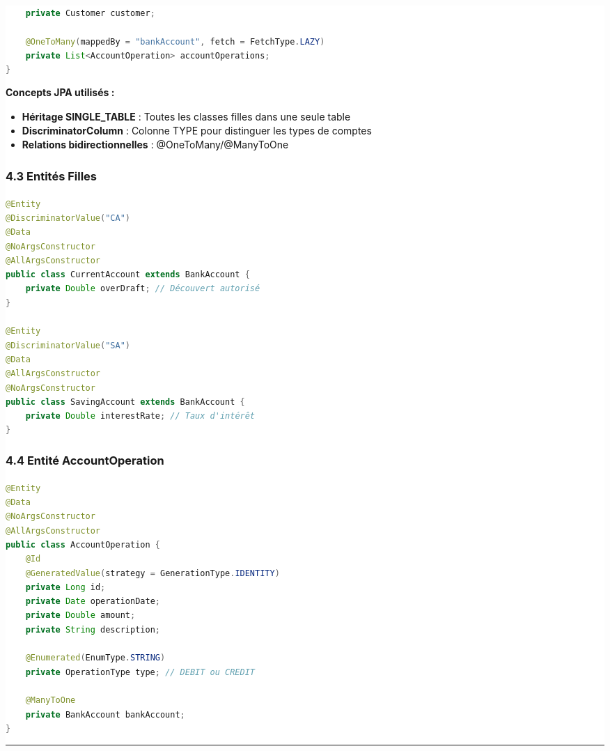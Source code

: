 ```java
    private Customer customer;
  
    @OneToMany(mappedBy = "bankAccount", fetch = FetchType.LAZY)
    private List<AccountOperation> accountOperations;
}
```

**Concepts JPA utilisés :**

- **Héritage SINGLE_TABLE** : Toutes les classes filles dans une seule table
- **DiscriminatorColumn** : Colonne TYPE pour distinguer les types de comptes
- **Relations bidirectionnelles** : @OneToMany/@ManyToOne

### 4.3 Entités Filles

```java
@Entity
@DiscriminatorValue("CA")
@Data
@NoArgsConstructor
@AllArgsConstructor
public class CurrentAccount extends BankAccount {
    private Double overDraft; // Découvert autorisé
}

@Entity
@DiscriminatorValue("SA")
@Data
@AllArgsConstructor
@NoArgsConstructor
public class SavingAccount extends BankAccount {
    private Double interestRate; // Taux d'intérêt
}
```

### 4.4 Entité AccountOperation

```java
@Entity
@Data
@NoArgsConstructor
@AllArgsConstructor
public class AccountOperation {
    @Id
    @GeneratedValue(strategy = GenerationType.IDENTITY)
    private Long id;
    private Date operationDate;
    private Double amount;
    private String description;
  
    @Enumerated(EnumType.STRING)
    private OperationType type; // DEBIT ou CREDIT
  
    @ManyToOne
    private BankAccount bankAccount;
}
```

---